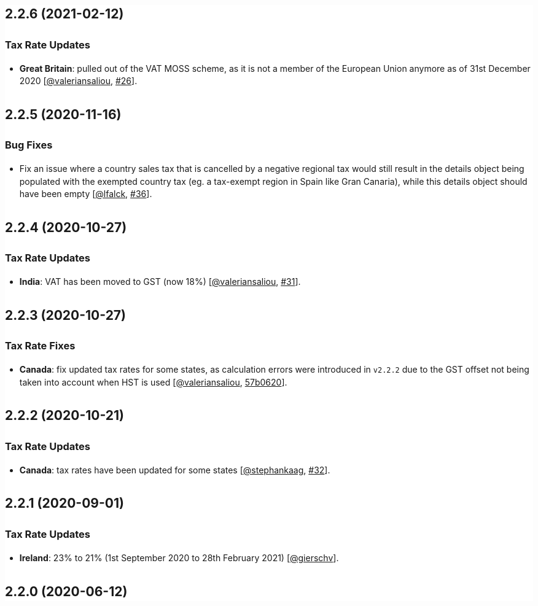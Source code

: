 ## 2.2.6 (2021-02-12)

### Tax Rate Updates

* **Great Britain**: pulled out of the VAT MOSS scheme, as it is not a member of the European Union anymore as of 31st December 2020 [[@valeriansaliou](https://github.com/valeriansaliou), [#26](https://github.com/valeriansaliou/node-sales-tax/issues/26)].

## 2.2.5 (2020-11-16)

### Bug Fixes

* Fix an issue where a country sales tax that is cancelled by a negative regional tax would still result in the details object being populated with the exempted country tax (eg. a tax-exempt region in Spain like Gran Canaria), while this details object should have been empty [[@lfalck](https://github.com/lfalck), [#36](https://github.com/valeriansaliou/node-sales-tax/pull/36)].

## 2.2.4 (2020-10-27)

### Tax Rate Updates

* **India**: VAT has been moved to GST (now 18%) [[@valeriansaliou](https://github.com/valeriansaliou), [#31](https://github.com/valeriansaliou/node-sales-tax/issues/31)].

## 2.2.3 (2020-10-27)

### Tax Rate Fixes

* **Canada**: fix updated tax rates for some states, as calculation errors were introduced in `v2.2.2` due to the GST offset not being taken into account when HST is used [[@valeriansaliou](https://github.com/valeriansaliou), [57b0620](https://github.com/valeriansaliou/node-sales-tax/commit/57b0620817ea261e60a3a4e89d0f825aa8d6ff63)].

## 2.2.2 (2020-10-21)

### Tax Rate Updates

* **Canada**: tax rates have been updated for some states [[@stephankaag](https://github.com/stephankaag), [#32](https://github.com/valeriansaliou/node-sales-tax/pull/32)].

## 2.2.1 (2020-09-01)

### Tax Rate Updates

* **Ireland**: 23% to 21% (1st September 2020 to 28th February 2021) [[@gierschv](https://github.com/gierschv)].

## 2.2.0 (2020-06-12)
